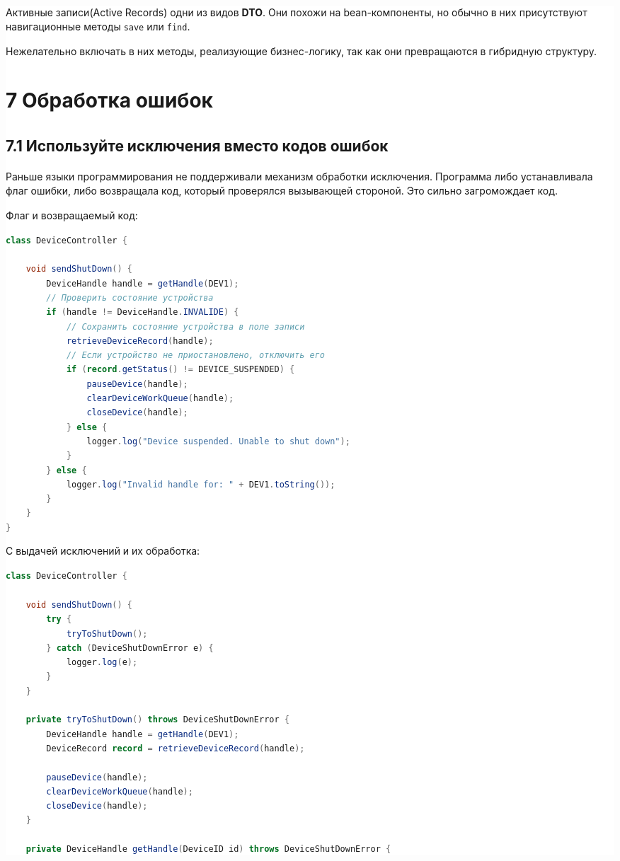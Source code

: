 Активные записи(Active Records) одни из видов **DTO**. Они похожи на bean-компоненты, но обычно в них присутствуют
навигационные методы `save` или `find`.

Нежелательно включать в них методы, реализующие бизнес-логику, так как они превращаются в гибридную структуру.

# 7 Обработка ошибок

## 7.1 Используйте исключения вместо кодов ошибок

Раньше языки программирования не поддерживали механизм обработки исключения. Программа либо устанавливала флаг ошибки,
либо возвращала код, который проверялся вызывающей стороной. Это сильно загромождает код.

Флаг и возвращаемый код:

```java
class DeviceController {

    void sendShutDown() {
        DeviceHandle handle = getHandle(DEV1);
        // Проверить состояние устройства
        if (handle != DeviceHandle.INVALIDE) {
            // Сохранить состояние устройства в поле записи
            retrieveDeviceRecord(handle);
            // Если устройство не приостановлено, отключить его
            if (record.getStatus() != DEVICE_SUSPENDED) {
                pauseDevice(handle);
                clearDeviceWorkQueue(handle);
                closeDevice(handle);
            } else {
                logger.log("Device suspended. Unable to shut down");
            }
        } else {
            logger.log("Invalid handle for: " + DEV1.toString());
        }
    }
}

```

С выдачей исключений и их обработка:

```java
class DeviceController {

    void sendShutDown() {
        try {
            tryToShutDown();
        } catch (DeviceShutDownError e) {
            logger.log(e);
        }
    }

    private tryToShutDown() throws DeviceShutDownError {
        DeviceHandle handle = getHandle(DEV1);
        DeviceRecord record = retrieveDeviceRecord(handle);

        pauseDevice(handle);
        clearDeviceWorkQueue(handle);
        closeDevice(handle);
    }

    private DeviceHandle getHandle(DeviceID id) throws DeviceShutDownError {
```